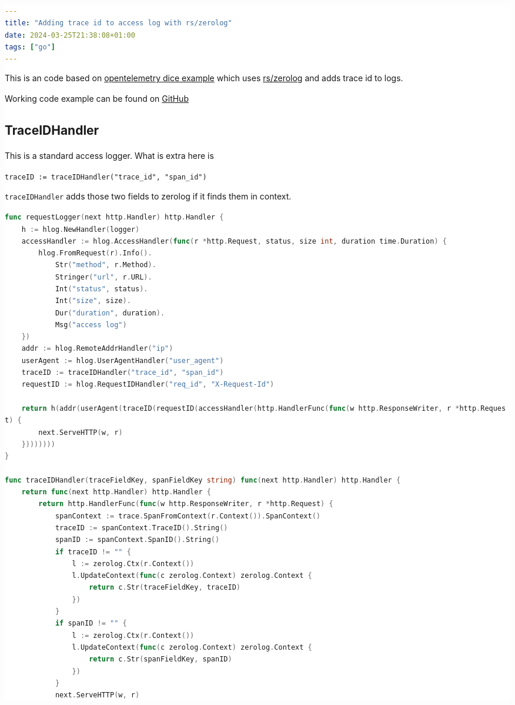 ```yaml
---
title: "Adding trace id to access log with rs/zerolog"
date: 2024-03-25T21:38:08+01:00
tags: ["go"]
---
```

This is an code based on [opentelemetry dice example](https://github.com/open-telemetry/opentelemetry-go/tree/main/example/dice) which uses [rs/zerolog](https://github.com/rs/zerolog) and adds trace id to logs.

Working code example can be found on [GitHub](https://github.com/piotrbelina/code-for-blog/tree/main/zerolog-traceid)

## TraceIDHandler
This is a standard access logger. What is extra here is 

```traceID := traceIDHandler("trace_id", "span_id")```

`traceIDHandler` adds those two fields to zerolog if it finds them in context.

```go
func requestLogger(next http.Handler) http.Handler {
	h := hlog.NewHandler(logger)
	accessHandler := hlog.AccessHandler(func(r *http.Request, status, size int, duration time.Duration) {
		hlog.FromRequest(r).Info().
			Str("method", r.Method).
			Stringer("url", r.URL).
			Int("status", status).
			Int("size", size).
			Dur("duration", duration).
			Msg("access log")
	})
	addr := hlog.RemoteAddrHandler("ip")
	userAgent := hlog.UserAgentHandler("user_agent")
	traceID := traceIDHandler("trace_id", "span_id")
	requestID := hlog.RequestIDHandler("req_id", "X-Request-Id")

	return h(addr(userAgent(traceID(requestID(accessHandler(http.HandlerFunc(func(w http.ResponseWriter, r *http.Request) {
		next.ServeHTTP(w, r)
	})))))))
}

func traceIDHandler(traceFieldKey, spanFieldKey string) func(next http.Handler) http.Handler {
	return func(next http.Handler) http.Handler {
		return http.HandlerFunc(func(w http.ResponseWriter, r *http.Request) {
			spanContext := trace.SpanFromContext(r.Context()).SpanContext()
			traceID := spanContext.TraceID().String()
			spanID := spanContext.SpanID().String()
			if traceID != "" {
				l := zerolog.Ctx(r.Context())
				l.UpdateContext(func(c zerolog.Context) zerolog.Context {
					return c.Str(traceFieldKey, traceID)
				})
			}
			if spanID != "" {
				l := zerolog.Ctx(r.Context())
				l.UpdateContext(func(c zerolog.Context) zerolog.Context {
					return c.Str(spanFieldKey, spanID)
				})
			}
			next.ServeHTTP(w, r)
```